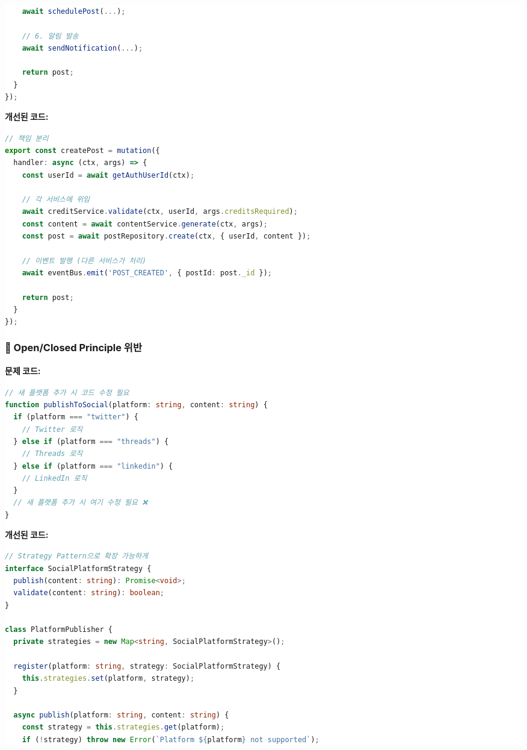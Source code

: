 ```typescript
    await schedulePost(...);
    
    // 6. 알림 발송
    await sendNotification(...);
    
    return post;
  }
});
```

**개선된 코드:**
```typescript
// 책임 분리
export const createPost = mutation({
  handler: async (ctx, args) => {
    const userId = await getAuthUserId(ctx);
    
    // 각 서비스에 위임
    await creditService.validate(ctx, userId, args.creditsRequired);
    const content = await contentService.generate(ctx, args);
    const post = await postRepository.create(ctx, { userId, content });
    
    // 이벤트 발행 (다른 서비스가 처리)
    await eventBus.emit('POST_CREATED', { postId: post._id });
    
    return post;
  }
});
```

### 🔴 Open/Closed Principle 위반

**문제 코드:**
```typescript
// 새 플랫폼 추가 시 코드 수정 필요
function publishToSocial(platform: string, content: string) {
  if (platform === "twitter") {
    // Twitter 로직
  } else if (platform === "threads") {
    // Threads 로직
  } else if (platform === "linkedin") {
    // LinkedIn 로직
  }
  // 새 플랫폼 추가 시 여기 수정 필요 ❌
}
```

**개선된 코드:**
```typescript
// Strategy Pattern으로 확장 가능하게
interface SocialPlatformStrategy {
  publish(content: string): Promise<void>;
  validate(content: string): boolean;
}

class PlatformPublisher {
  private strategies = new Map<string, SocialPlatformStrategy>();
  
  register(platform: string, strategy: SocialPlatformStrategy) {
    this.strategies.set(platform, strategy);
  }
  
  async publish(platform: string, content: string) {
    const strategy = this.strategies.get(platform);
    if (!strategy) throw new Error(`Platform ${platform} not supported`);
```